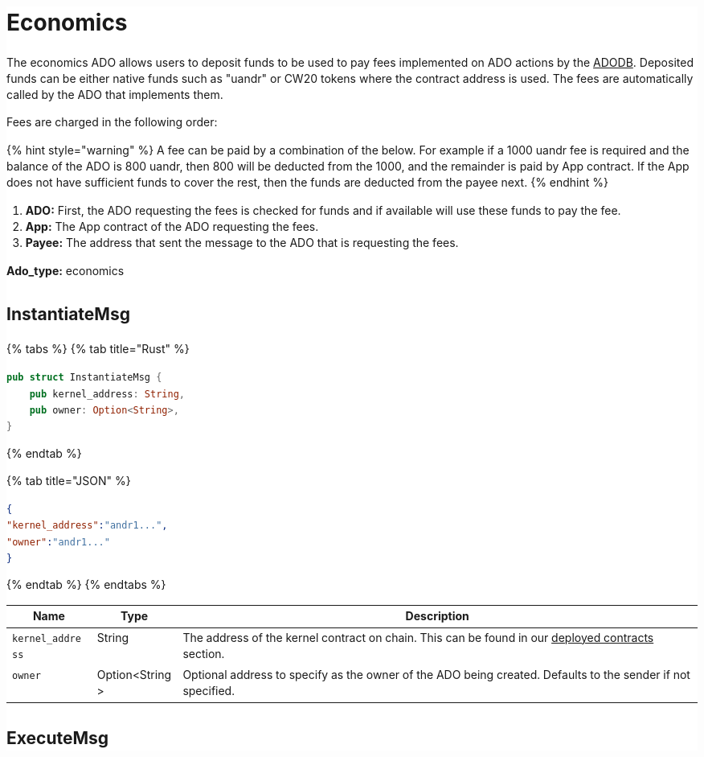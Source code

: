 # Economics

The economics ADO allows users to deposit funds to be used to pay fees implemented on ADO actions by the [ADODB](andromeda-factory.md). Deposited funds can be either native funds such as "uandr" or CW20 tokens where the contract address is used. The fees are automatically called by the ADO that implements them.&#x20;

Fees are charged in the following order:

{% hint style="warning" %}
A fee can be paid by a combination of the below. For example if a 1000 uandr fee is required and the balance of the ADO is 800 uandr, then 800 will be deducted from the 1000, and the remainder is paid by App contract. If the App does not have sufficient funds to cover the rest, then the funds are deducted from the payee next.
{% endhint %}

1. **ADO:** First, the ADO requesting the fees is checked for funds and if available will use these funds to pay the fee.
2. **App:** The App contract of the ADO requesting the fees.
3. **Payee:** The address that sent the message to the ADO that is requesting the fees.

**Ado\_type:** economics



## InstantiateMsg

{% tabs %}
{% tab title="Rust" %}
```rust
pub struct InstantiateMsg {
    pub kernel_address: String,
    pub owner: Option<String>,
}
```
{% endtab %}

{% tab title="JSON" %}
```json
{
"kernel_address":"andr1...",
"owner":"andr1..."
}
```
{% endtab %}
{% endtabs %}

| Name             | Type            | Description                                                                                                                         |
| ---------------- | --------------- | ----------------------------------------------------------------------------------------------------------------------------------- |
| `kernel_address` | String          | The address of the kernel contract on chain. This can be found in our [deployed contracts](<../deployed-contracts (1).md>) section. |
| `owner`          | Option\<String> | Optional address to specify as the owner of the ADO being created. Defaults to the sender if not specified.                         |

## ExecuteMsg
